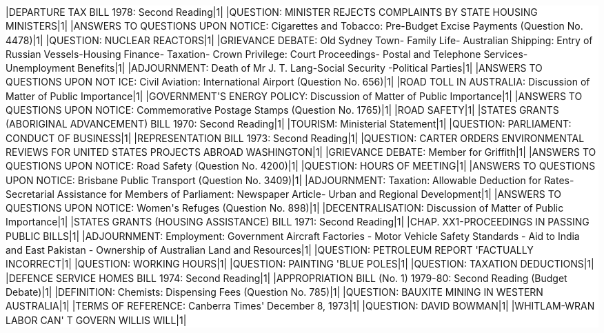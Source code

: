 |DEPARTURE TAX BILL 1978: Second Reading|1|
|QUESTION: MINISTER REJECTS COMPLAINTS BY STATE HOUSING MINISTERS|1|
|ANSWERS TO QUESTIONS UPON NOTICE: Cigarettes and Tobacco: Pre-Budget Excise Payments (Question No. 4478)|1|
|QUESTION: NUCLEAR REACTORS|1|
|GRIEVANCE DEBATE: Old Sydney Town- Family Life- Australian Shipping: Entry of Russian Vessels-Housing Finance- Taxation- Crown Privilege: Court Proceedings- Postal and Telephone Services- Unemployment Benefits|1|
|ADJOURNMENT: Death of Mr J. T. Lang-Social Security -Political Parties|1|
|ANSWERS TO QUESTIONS UPON NOT ICE: Civil Aviation: International Airport (Question No. 656)|1|
|ROAD TOLL IN AUSTRALIA: Discussion of Matter of Public Importance|1|
|GOVERNMENT'S ENERGY POLICY: Discussion of Matter of Public Importance|1|
|ANSWERS TO QUESTIONS UPON NOTICE: Commemorative Postage Stamps (Question No. 1765)|1|
|ROAD SAFETY|1|
|STATES GRANTS (ABORIGINAL ADVANCEMENT) BILL 1970: Second Reading|1|
|TOURISM: Ministerial Statement|1|
|QUESTION: PARLIAMENT: CONDUCT OF BUSINESS|1|
|REPRESENTATION BILL 1973: Second Reading|1|
|QUESTION: CARTER ORDERS ENVIRONMENTAL REVIEWS FOR UNITED STATES PROJECTS ABROAD WASHINGTON|1|
|GRIEVANCE DEBATE: Member for Griffith|1|
|ANSWERS TO QUESTIONS UPON NOTICE: Road Safety (Question No. 4200)|1|
|QUESTION: HOURS OF MEETING|1|
|ANSWERS TO QUESTIONS UPON NOTICE: Brisbane Public Transport (Question No. 3409)|1|
|ADJOURNMENT: Taxation: Allowable Deduction for Rates- Secretarial Assistance for Members of Parliament: Newspaper Article- Urban and Regional Development|1|
|ANSWERS TO QUESTIONS UPON NOTICE: Women's Refuges (Question No. 898)|1|
|DECENTRALISATION: Discussion of Matter of Public Importance|1|
|STATES GRANTS (HOUSING ASSISTANCE) BILL 1971: Second Reading|1|
|CHAP. XX1-PROCEEDINGS IN PASSING PUBLIC BILLS|1|
|ADJOURNMENT: Employment: Government Aircraft Factories - Motor Vehicle Safety Standards - Aid to India and East Pakistan - Ownership of Australian Land and Resources|1|
|QUESTION: PETROLEUM REPORT 'FACTUALLY INCORRECT|1|
|QUESTION: WORKING HOURS|1|
|QUESTION: PAINTING 'BLUE POLES|1|
|QUESTION: TAXATION DEDUCTIONS|1|
|DEFENCE SERVICE HOMES BILL 1974: Second Reading|1|
|APPROPRIATION BILL (No. 1) 1979-80: Second Reading (Budget Debate)|1|
|DEFINITION: Chemists: Dispensing Fees (Question No. 785)|1|
|QUESTION: BAUXITE MINING IN WESTERN AUSTRALIA|1|
|TERMS OF REFERENCE: Canberra Times' December 8, 1973|1|
|QUESTION: DAVID BOWMAN|1|
|WHITLAM-WRAN LABOR CAN' T GOVERN WILLIS WILL|1|